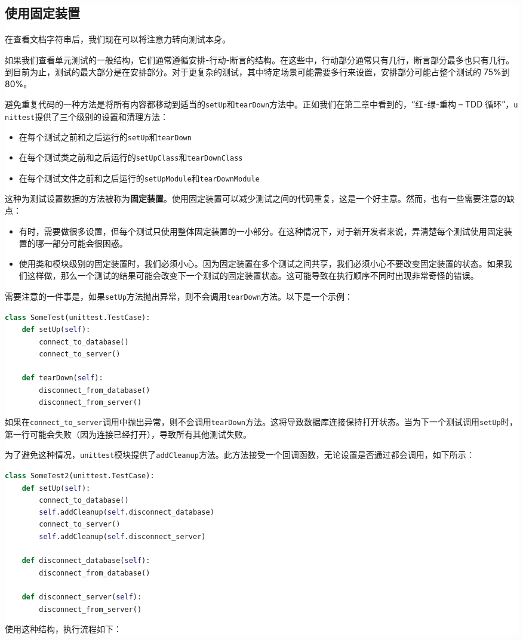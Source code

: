 ## 使用固定装置

在查看文档字符串后，我们现在可以将注意力转向测试本身。

如果我们查看单元测试的一般结构，它们通常遵循安排-行动-断言的结构。在这些中，行动部分通常只有几行，断言部分最多也只有几行。到目前为止，测试的最大部分是在安排部分。对于更复杂的测试，其中特定场景可能需要多行来设置，安排部分可能占整个测试的 75%到 80%。

避免重复代码的一种方法是将所有内容都移动到适当的`setUp`和`tearDown`方法中。正如我们在第二章中看到的，“红-绿-重构 – TDD 循环”，`unittest`提供了三个级别的设置和清理方法：

+   在每个测试之前和之后运行的`setUp`和`tearDown`

+   在每个测试类之前和之后运行的`setUpClass`和`tearDownClass`

+   在每个测试文件之前和之后运行的`setUpModule`和`tearDownModule`

这种为测试设置数据的方法被称为**固定装置**。使用固定装置可以减少测试之间的代码重复，这是一个好主意。然而，也有一些需要注意的缺点：

+   有时，需要做很多设置，但每个测试只使用整体固定装置的一小部分。在这种情况下，对于新开发者来说，弄清楚每个测试使用固定装置的哪一部分可能会很困惑。

+   使用类和模块级别的固定装置时，我们必须小心。因为固定装置在多个测试之间共享，我们必须小心不要改变固定装置的状态。如果我们这样做，那么一个测试的结果可能会改变下一个测试的固定装置状态。这可能导致在执行顺序不同时出现非常奇怪的错误。

需要注意的一件事是，如果`setUp`方法抛出异常，则不会调用`tearDown`方法。以下是一个示例：

```py
class SomeTest(unittest.TestCase):
    def setUp(self):
        connect_to_database()
        connect_to_server()

    def tearDown(self):
        disconnect_from_database()
        disconnect_from_server()
```

如果在`connect_to_server`调用中抛出异常，则不会调用`tearDown`方法。这将导致数据库连接保持打开状态。当为下一个测试调用`setUp`时，第一行可能会失败（因为连接已经打开），导致所有其他测试失败。

为了避免这种情况，`unittest`模块提供了`addCleanup`方法。此方法接受一个回调函数，无论设置是否通过都会调用，如下所示：

```py
class SomeTest2(unittest.TestCase):
    def setUp(self):
        connect_to_database()
        self.addCleanup(self.disconnect_database)
        connect_to_server()
        self.addCleanup(self.disconnect_server)

    def disconnect_database(self):
        disconnect_from_database()

    def disconnect_server(self):
        disconnect_from_server()
```

使用这种结构，执行流程如下：
